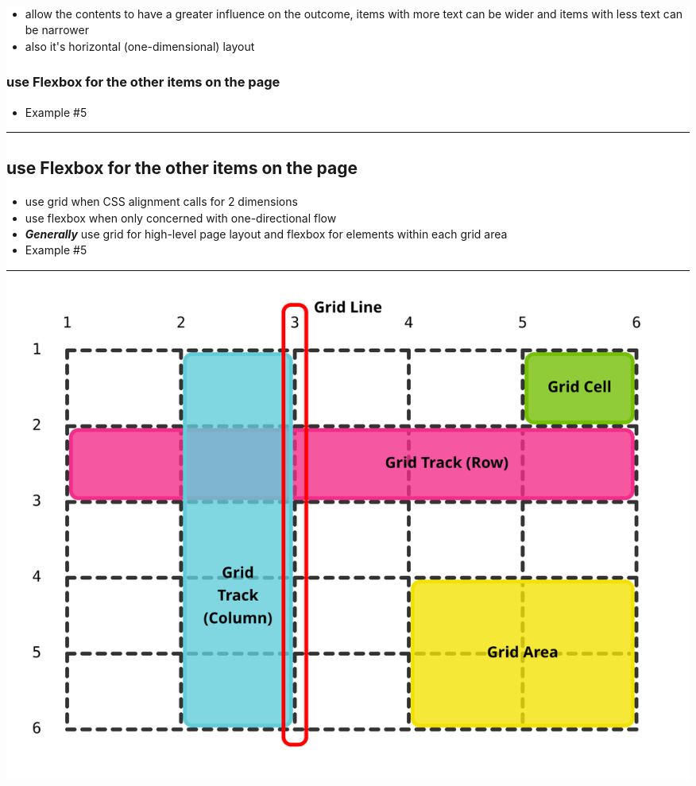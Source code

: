 - allow the contents to have a greater influence on the outcome, items with more text can be wider and items with less text can be narrower
- also it's horizontal (one-dimensional) layout

### use Flexbox for the other items on the page

- Example #5

---

## use Flexbox for the other items on the page

- use grid when CSS alignment calls for 2 dimensions
- use flexbox when only concerned with one-directional flow
- **_Generally_** use grid for high-level page layout and flexbox for elements within each grid area
- Example #5

---

![GridConcepts](grid-concepts.svg)

